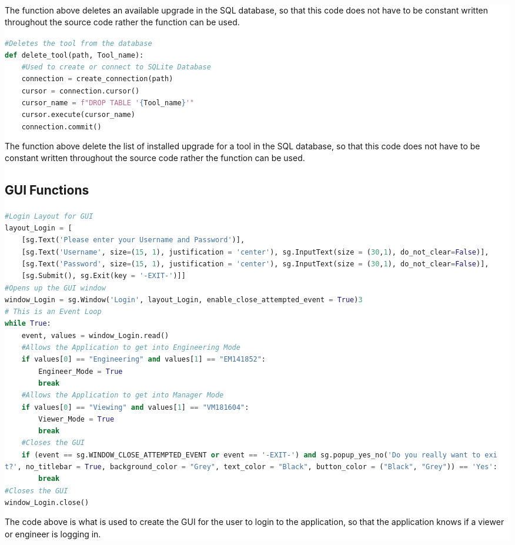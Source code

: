 The function above deletes an available upgrade in the SQL database, so that this code does not have to be constant written throughout the source code rather the function can be used. 

```python
#Deletes the tool from the database
def delete_tool(path, Tool_name):
    #Used to create or connect to SQLite Database
    connection = create_connection(path)
    cursor = connection.cursor()
    cursor_name = f"DROP TABLE '{Tool_name}'"
    cursor.execute(cursor_name)
    connection.commit() 
```

The function above delete the list of installed upgrade for a tool in the SQL database, so that this code does not have to be constant written throughout the source code rather the function can be used. 

## GUI Functions

```python
#Login Layout for GUI
layout_Login = [
    [sg.Text('Please enter your Username and Password')],
    [sg.Text('Username', size=(15, 1), justification = 'center'), sg.InputText(size = (30,1), do_not_clear=False)],
    [sg.Text('Password', size=(15, 1), justification = 'center'), sg.InputText(size = (30,1), do_not_clear=False)],
    [sg.Submit(), sg.Exit(key = '-EXIT-')]]
#Opens up the GUI window
window_Login = sg.Window('Login', layout_Login, enable_close_attempted_event = True)3
# This is an Event Loop
while True:  
    event, values = window_Login.read()
    #Allows the Application to get into Engineering Mode
    if values[0] == "Engineering" and values[1] == "EM141852":
        Engineer_Mode = True
        break
    #Allows the Application to get into Manager Mode    
    if values[0] == "Viewing" and values[1] == "VM181604":
        Viewer_Mode = True
        break
    #Closes the GUI
    if (event == sg.WINDOW_CLOSE_ATTEMPTED_EVENT or event == '-EXIT-') and sg.popup_yes_no('Do you really want to exit?', no_titlebar = True, background_color = "Grey", text_color = "Black", button_color = ("Black", "Grey")) == 'Yes':
        break
#Closes the GUI
window_Login.close()
```

The code above is what is used to create the GUI for the user to login to the application, so that the application knows if a viewer or engineer is logging in. 

